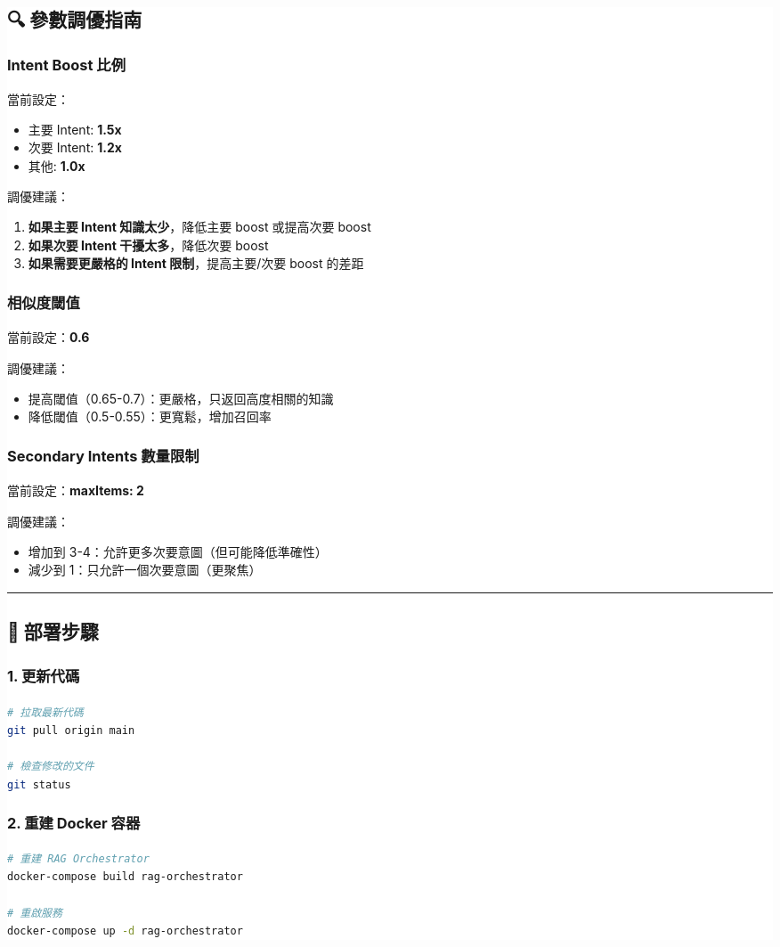 
## 🔍 參數調優指南

### Intent Boost 比例

當前設定：
- 主要 Intent: **1.5x**
- 次要 Intent: **1.2x**
- 其他: **1.0x**

調優建議：
1. **如果主要 Intent 知識太少**，降低主要 boost 或提高次要 boost
2. **如果次要 Intent 干擾太多**，降低次要 boost
3. **如果需要更嚴格的 Intent 限制**，提高主要/次要 boost 的差距

### 相似度閾值

當前設定：**0.6**

調優建議：
- 提高閾值（0.65-0.7）：更嚴格，只返回高度相關的知識
- 降低閾值（0.5-0.55）：更寬鬆，增加召回率

### Secondary Intents 數量限制

當前設定：**maxItems: 2**

調優建議：
- 增加到 3-4：允許更多次要意圖（但可能降低準確性）
- 減少到 1：只允許一個次要意圖（更聚焦）

---

## 🚀 部署步驟

### 1. 更新代碼

```bash
# 拉取最新代碼
git pull origin main

# 檢查修改的文件
git status
```

### 2. 重建 Docker 容器

```bash
# 重建 RAG Orchestrator
docker-compose build rag-orchestrator

# 重啟服務
docker-compose up -d rag-orchestrator
```
